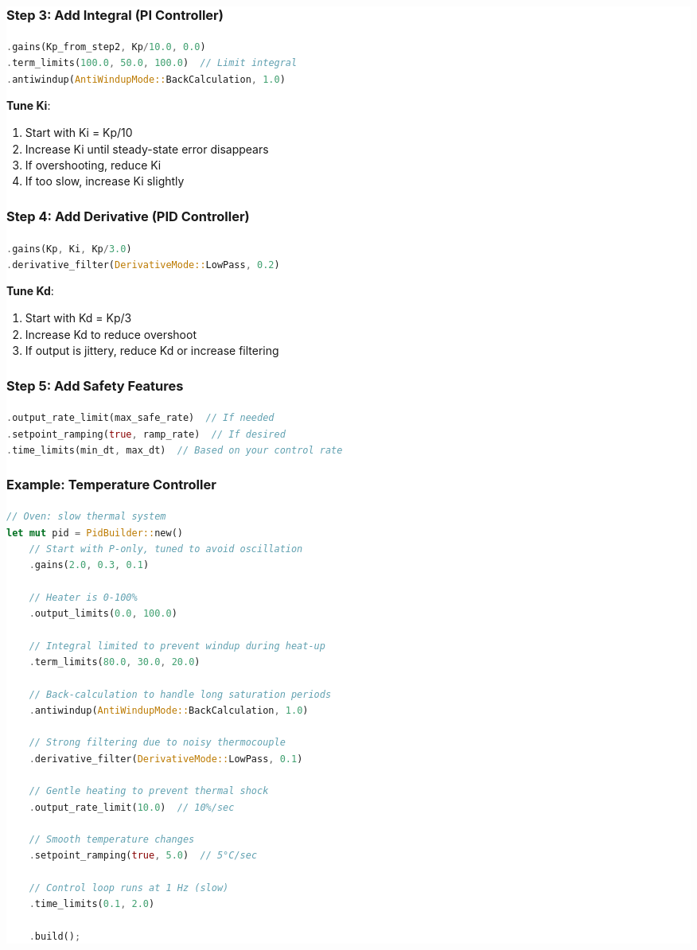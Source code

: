 ### Step 3: Add Integral (PI Controller)

```rust
.gains(Kp_from_step2, Kp/10.0, 0.0)
.term_limits(100.0, 50.0, 100.0)  // Limit integral
.antiwindup(AntiWindupMode::BackCalculation, 1.0)
```

**Tune Ki**:
1. Start with Ki = Kp/10
2. Increase Ki until steady-state error disappears
3. If overshooting, reduce Ki
4. If too slow, increase Ki slightly

### Step 4: Add Derivative (PID Controller)

```rust
.gains(Kp, Ki, Kp/3.0)
.derivative_filter(DerivativeMode::LowPass, 0.2)
```

**Tune Kd**:
1. Start with Kd = Kp/3
2. Increase Kd to reduce overshoot
3. If output is jittery, reduce Kd or increase filtering

### Step 5: Add Safety Features

```rust
.output_rate_limit(max_safe_rate)  // If needed
.setpoint_ramping(true, ramp_rate)  // If desired
.time_limits(min_dt, max_dt)  // Based on your control rate
```

### Example: Temperature Controller

```rust
// Oven: slow thermal system
let mut pid = PidBuilder::new()
    // Start with P-only, tuned to avoid oscillation
    .gains(2.0, 0.3, 0.1)
    
    // Heater is 0-100%
    .output_limits(0.0, 100.0)
    
    // Integral limited to prevent windup during heat-up
    .term_limits(80.0, 30.0, 20.0)
    
    // Back-calculation to handle long saturation periods
    .antiwindup(AntiWindupMode::BackCalculation, 1.0)
    
    // Strong filtering due to noisy thermocouple
    .derivative_filter(DerivativeMode::LowPass, 0.1)
    
    // Gentle heating to prevent thermal shock
    .output_rate_limit(10.0)  // 10%/sec
    
    // Smooth temperature changes
    .setpoint_ramping(true, 5.0)  // 5°C/sec
    
    // Control loop runs at 1 Hz (slow)
    .time_limits(0.1, 2.0)
    
    .build();
```
